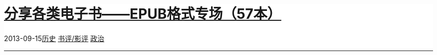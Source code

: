 <!DOCTYPE html>
<html xmlns="http://www.w3.org/1999/xhtml" xml:lang="zh-CN">
<head>
<meta http-equiv="Content-Type" content="text/html; charset=utf-8" />
<meta name="generator" content="Python script by program.think@gmail.com" />
<meta name="provider" content="program-think.blogspot.com" />
<link type="text/css" rel="stylesheet" href="../../css/program-think.css" />
<title>分享各类电子书——EPUB格式专场（57本） - 编程随想的博客</title>
</head>
<body>
<div id="main" style="width:100%;">
<h1><a href="../../index.md" title="回到首页">分享各类电子书——EPUB格式专场（57本）</a></h1>
<div class="post-info"><span class="date-header">2013-09-15</span><a href="../../tags/E58E86E58FB2.md" class="tag">历史</a> <a href="../../tags/E4B9A6E8AF842FE5BDB1E8AF84.md" class="tag">书评/影评</a> <a href="../../tags/E694BFE6B2BB.md" class="tag">政治</a> </div>
<hr>
<div class="post">